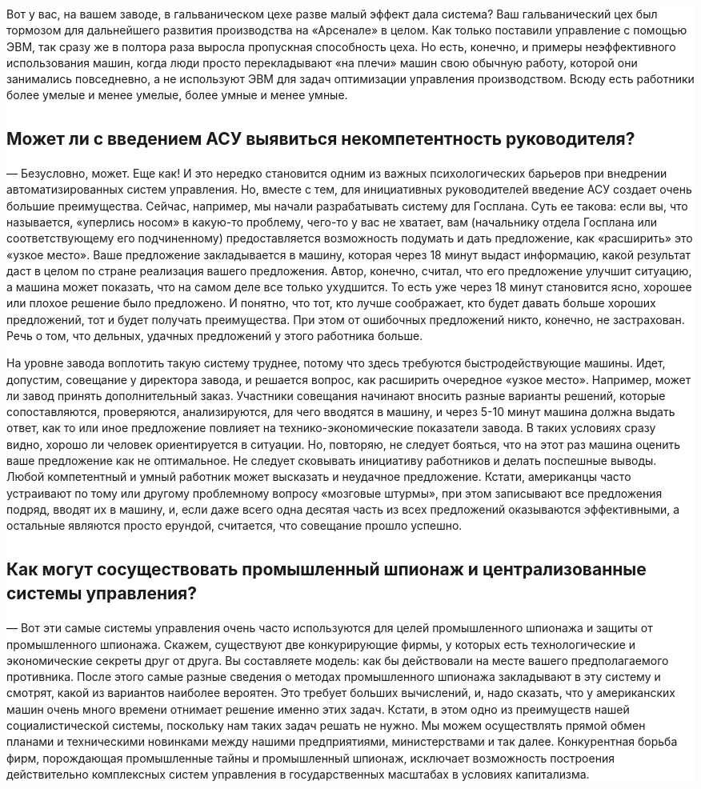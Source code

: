 Вот у вас, на вашем заводе, в гальваническом цехе разве малый эффект дала система? Ваш гальванический цех был тормозом для дальнейшего развития производства на «Арсенале» в целом. Как только поставили управление с помощью ЭВМ, так сразу же в полтора раза выросла пропускная способность цеха. Но есть, конечно, и примеры неэффективного использования машин, когда люди просто перекладывают «на плечи» машин свою обычную работу, которой они занимались повседневно, а не используют ЭВМ для задач оптимизации управления производством. Всюду есть работники более умелые и менее умелые, более умные и менее умные.

## Может ли с введением АСУ выявиться некомпетентность руководителя?

— Безусловно, может. Еще как! И это нередко становится одним из важных психологических барьеров при внедрении автоматизированных систем управления. Но, вместе с тем, для инициативных руководителей введение АСУ создает очень большие преимущества. Сейчас, например, мы начали разрабатывать систему для Госплана. Суть ее такова: если вы, что называется, «уперлись носом» в какую-то проблему, чего-то у вас не хватает, вам (начальнику отдела Госплана или соответствующему его подчиненному) предоставляется возможность подумать и дать предложение, как «расширить» это «узкое место». Ваше предложение закладывается в машину, которая через 18 минут выдаст информацию, какой результат даст в целом по стране реализация вашего предложения. Автор, конечно, считал, что его предложение улучшит ситуацию, а машина может показать, что на самом деле все только ухудшится. То есть уже через 18 минут становится ясно, хорошее или плохое решение было предложено. И понятно, что тот, кто лучше соображает, кто будет давать больше хороших предложений, тот и будет получать преимущества. При этом от ошибочных предложений никто, конечно, не застрахован. Речь о том, что дельных, удачных предложений у этого работника больше.

На уровне завода воплотить такую систему труднее, потому что здесь требуются быстродействующие машины. Идет, допустим, совещание у директора завода, и решается вопрос, как расширить очередное «узкое место». Например, может ли завод принять дополнительный заказ. Участники совещания начинают вносить разные варианты решений, которые сопоставляются, проверяются, анализируются, для чего вводятся в машину, и через 5-10 минут машина должна выдать ответ, как то или иное предложение повлияет на технико-экономические показатели завода. В таких условиях сразу видно, хорошо ли человек ориентируется в ситуации. Но, повторяю, не следует бояться, что на этот раз машина оценить ваше предложение как не оптимальное. Не следует сковывать инициативу работников и делать поспешные выводы. Любой компетентный и умный работник может высказать и неудачное предложение. Кстати, американцы часто устраивают по тому или другому проблемному вопросу «мозговые штурмы», при этом записывают все предложения подряд, вводят их в машину, и, если даже всего одна десятая часть из всех предложений оказываются эффективными, а остальные являются просто ерундой, считается, что совещание прошло успешно.

## Как могут сосуществовать промышленный шпионаж и централизованные системы управления?

— Вот эти самые системы управления очень часто используются для целей промышленного шпионажа и защиты от промышленного шпионажа. Скажем, существуют две конкурирующие фирмы, у которых есть технологические и экономические секреты друг от друга. Вы составляете модель: как бы действовали на месте вашего предполагаемого противника. После этого самые разные сведения о методах промышленного шпионажа закладывают в эту систему и смотрят, какой из вариантов наиболее вероятен. Это требует больших вычислений, и, надо сказать, что у американских машин очень много времени отнимает решение именно этих задач. Кстати, в этом одно из преимуществ нашей социалистической системы, поскольку нам таких задач решать не нужно. Мы можем осуществлять прямой обмен планами и техническими новинками между нашими предприятиями, министерствами и так далее. Конкурентная борьба фирм, порождающая промышленные тайны и промышленный шпионаж, исключает возможность построения действительно комплексных систем управления в государственных масштабах в условиях капитализма.
